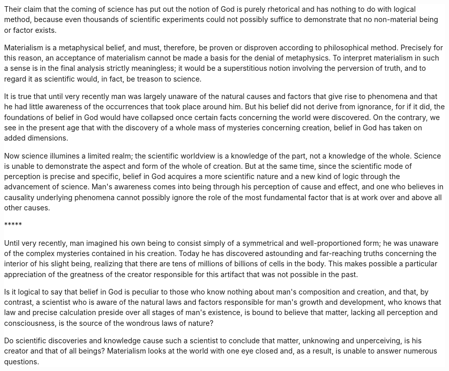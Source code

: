 Their claim that the coming of science has put out the notion of God is
purely rhetorical and has nothing to do with logical method, because
even thousands of scientific experiments could not possibly suffice to
demonstrate that no non-material being or factor exists.

Materialism is a metaphysical belief, and must, therefore, be proven or
disproven according to philosophical method. Precisely for this reason,
an acceptance of materialism cannot be made a basis for the denial of
metaphysics. To interpret materialism in such a sense is in the final
analysis strictly meaningless; it would be a superstitious notion
involving the perversion of truth, and to regard it as scientific would,
in fact, be treason to science.

It is true that until very recently man was largely unaware of the
natural causes and factors that give rise to phenomena and that he had
little awareness of the occurrences that took place around him. But his
belief did not derive from ignorance, for if it did, the foundations of
belief in God would have collapsed once certain facts concerning the
world were discovered. On the contrary, we see in the present age that
with the discovery of a whole mass of mysteries concerning creation,
belief in God has taken on added dimensions.

Now science illumines a limited realm; the scientific worldview is a
knowledge of the part, not a knowledge of the whole. Science is unable
to demonstrate the aspect and form of the whole of creation. But at the
same time, since the scientific mode of perception is precise and
specific, belief in God acquires a more scientific nature and a new kind
of logic through the advancement of science. Man's awareness comes into
being through his perception of cause and effect, and one who believes
in causality underlying phenomena cannot possibly ignore the role of the
most fundamental factor that is at work over and above all other causes.

\*\*\*\*\*

Until very recently, man imagined his own being to consist simply of a
symmetrical and well-proportioned form; he was unaware of the complex
mysteries contained in his creation. Today he has discovered astounding
and far-reaching truths concerning the interior of his slight being,
realizing that there are tens of millions of billions of cells in the
body. This makes possible a particular appreciation of the greatness of
the creator responsible for this artifact that was not possible in the
past.

Is it logical to say that belief in God is peculiar to those who know
nothing about man's composition and creation, and that, by contrast, a
scientist who is aware of the natural laws and factors responsible for
man's growth and development, who knows that law and precise calculation
preside over all stages of man's existence, is bound to believe that
matter, lacking all perception and consciousness, is the source of the
wondrous laws of nature?

Do scientific discoveries and knowledge cause such a scientist to
conclude that matter, unknowing and unperceiving, is his creator and
that of all beings? Materialism looks at the world with one eye closed
and, as a result, is unable to answer numerous questions.
